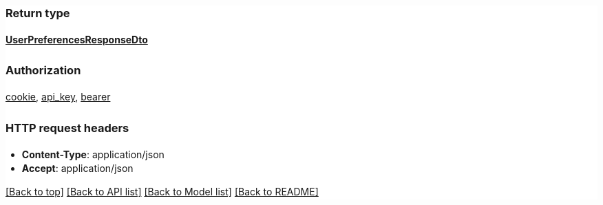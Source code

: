 ### Return type

[**UserPreferencesResponseDto**](UserPreferencesResponseDto.md)

### Authorization

[cookie](../README.md#cookie), [api_key](../README.md#api_key), [bearer](../README.md#bearer)

### HTTP request headers

 - **Content-Type**: application/json
 - **Accept**: application/json

[[Back to top]](#) [[Back to API list]](../README.md#documentation-for-api-endpoints) [[Back to Model list]](../README.md#documentation-for-models) [[Back to README]](../README.md)

